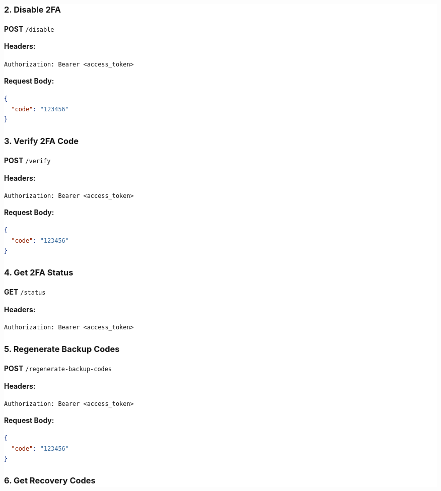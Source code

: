 ### 2. Disable 2FA

**POST** `/disable`

**Headers:**
```
Authorization: Bearer <access_token>
```

**Request Body:**
```json
{
  "code": "123456"
}
```

### 3. Verify 2FA Code

**POST** `/verify`

**Headers:**
```
Authorization: Bearer <access_token>
```

**Request Body:**
```json
{
  "code": "123456"
}
```

### 4. Get 2FA Status

**GET** `/status`

**Headers:**
```
Authorization: Bearer <access_token>
```

### 5. Regenerate Backup Codes

**POST** `/regenerate-backup-codes`

**Headers:**
```
Authorization: Bearer <access_token>
```

**Request Body:**
```json
{
  "code": "123456"
}
```

### 6. Get Recovery Codes
